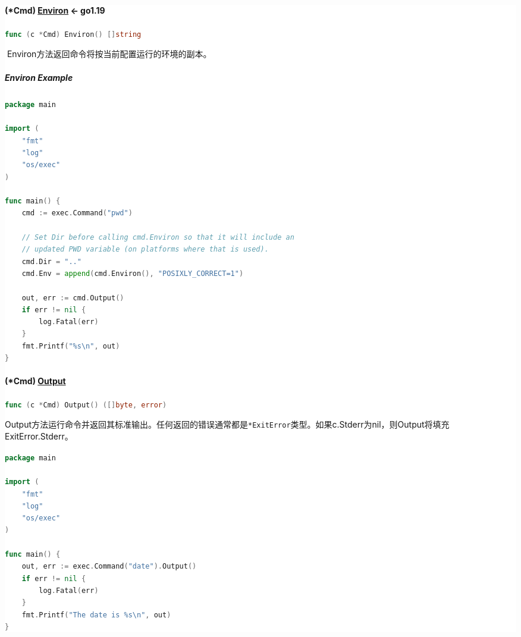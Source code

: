 ``` go linenums="1"
```



#### (*Cmd) [Environ](https://cs.opensource.google/go/go/+/go1.20.1:src/os/exec/exec.go;l=1205)  <- go1.19

``` go linenums="1"
func (c *Cmd) Environ() []string
```

​	Environ方法返回命令将按当前配置运行的环境的副本。

##### Environ Example

``` go linenums="1"
package main

import (
	"fmt"
	"log"
	"os/exec"
)

func main() {
	cmd := exec.Command("pwd")

	// Set Dir before calling cmd.Environ so that it will include an
	// updated PWD variable (on platforms where that is used).
	cmd.Dir = ".."
	cmd.Env = append(cmd.Environ(), "POSIXLY_CORRECT=1")

	out, err := cmd.Output()
	if err != nil {
		log.Fatal(err)
	}
	fmt.Printf("%s\n", out)
}

```



#### (*Cmd) [Output](https://cs.opensource.google/go/go/+/go1.20.1:src/os/exec/exec.go;l=972) 

``` go linenums="1"
func (c *Cmd) Output() ([]byte, error)
```

​	Output方法运行命令并返回其标准输出。任何返回的错误通常都是`*ExitError`类型。如果c.Stderr为nil，则Output将填充ExitError.Stderr。

``` go linenums="1"
package main

import (
	"fmt"
	"log"
	"os/exec"
)

func main() {
	out, err := exec.Command("date").Output()
	if err != nil {
		log.Fatal(err)
	}
	fmt.Printf("The date is %s\n", out)
}

```